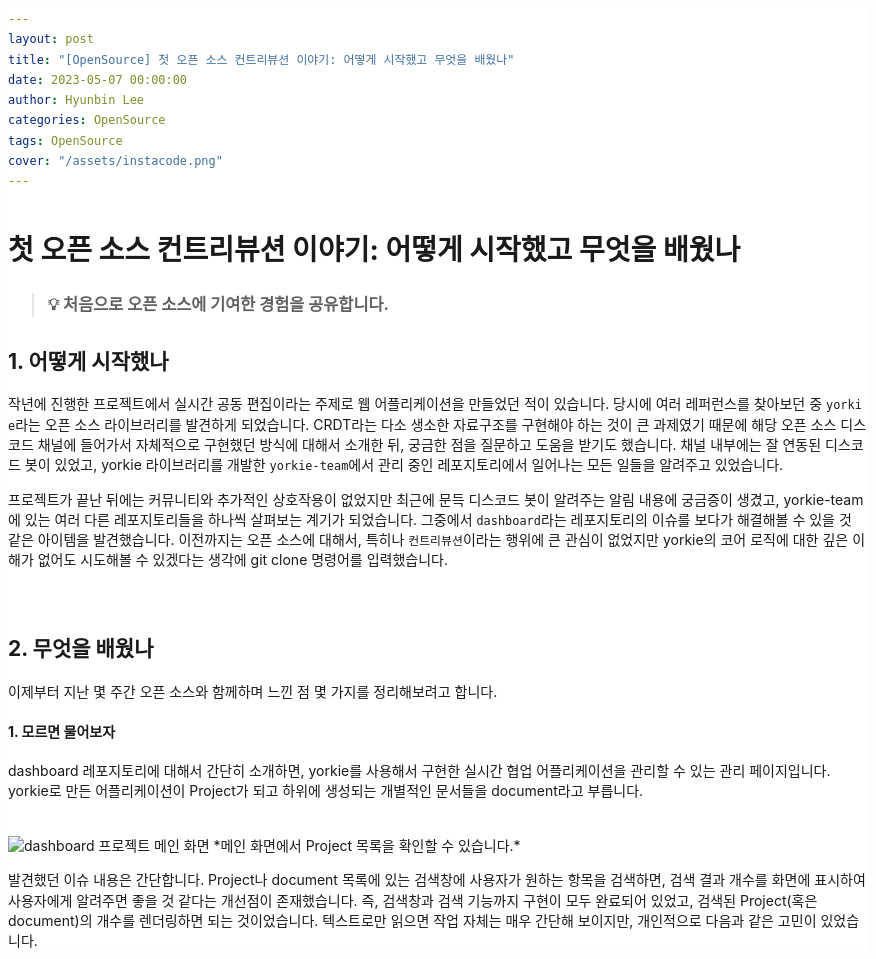 ```yaml
---
layout: post
title: "[OpenSource] 첫 오픈 소스 컨트리뷰션 이야기: 어떻게 시작했고 무엇을 배웠나"
date: 2023-05-07 00:00:00
author: Hyunbin Lee
categories: OpenSource
tags: OpenSource
cover: "/assets/instacode.png"
---
```


# 첫 오픈 소스 컨트리뷰션 이야기: 어떻게 시작했고 무엇을 배웠나

> ### 💡 처음으로 오픈 소스에 기여한 경험을 공유합니다. 

## 1. 어떻게 시작했나

작년에 진행한 프로젝트에서 실시간 공동 편집이라는 주제로 웹 어플리케이션을 만들었던 적이 있습니다. 
당시에 여러 레퍼런스를 찾아보던 중 `yorkie`라는 오픈 소스 라이브러리를 발견하게 되었습니다. 
CRDT라는 다소 생소한 자료구조를 구현해야 하는 것이 큰 과제였기 때문에 해당 오픈 소스 디스코드 채널에 들어가서 자체적으로 구현했던 방식에 대해서 소개한 뒤, 궁금한 점을 질문하고 도움을 받기도 했습니다.
채널 내부에는 잘 연동된 디스코드 봇이 있었고, yorkie 라이브러리를 개발한 `yorkie-team`에서 관리 중인 레포지토리에서 일어나는 모든 일들을 알려주고 있었습니다. 

프로젝트가 끝난 뒤에는 커뮤니티와 추가적인 상호작용이 없었지만 최근에 문득 디스코드 봇이 알려주는 알림 내용에 궁금증이 생겼고, yorkie-team에 있는 여러 다른 레포지토리들을 하나씩 살펴보는 계기가 되었습니다. 
그중에서 `dashboard`라는 레포지토리의 이슈를 보다가 해결해볼 수 있을 것 같은 아이템을 발견했습니다. 
이전까지는 오픈 소스에 대해서, 특히나 `컨트리뷰션`이라는 행위에 큰 관심이 없었지만 yorkie의 코어 로직에 대한 깊은 이해가 없어도 시도해볼 수 있겠다는 생각에 git clone 명령어를 입력했습니다. 

<br />

## 2. 무엇을 배웠나

이제부터 지난 몇 주간 오픈 소스와 함께하며 느낀 점 몇 가지를 정리해보려고 합니다. 

#### 1. 모르면 물어보자

dashboard 레포지토리에 대해서 간단히 소개하면, yorkie를 사용해서 구현한 실시간 협업 어플리케이션을 관리할 수 있는 관리 페이지입니다. yorkie로 만든 어플리케이션이 Project가 되고 하위에 생성되는 개별적인 문서들을 document라고 부릅니다.

<br />
<img src="https://user-images.githubusercontent.com/31645195/236639245-27ded0d1-25ef-4a16-b32e-b76ec0ee3fdb.png
" alt="dashboard 프로젝트 메인 화면"/>
*메인 화면에서 Project 목록을 확인할 수 있습니다.*
<br />


발견했던 이슈 내용은 간단합니다.
Project나 document 목록에 있는 검색창에 사용자가 원하는 항목을 검색하면, 검색 결과 개수를 화면에 표시하여 사용자에게 알려주면 좋을 것 같다는 개선점이 존재했습니다. 즉, 검색창과 검색 기능까지 구현이 모두 완료되어 있었고, 검색된 Project(혹은 document)의 개수를 렌더링하면 되는 것이었습니다. 텍스트로만 읽으면 작업 자체는 매우 간단해 보이지만, 개인적으로 다음과 같은 고민이 있었습니다. 

